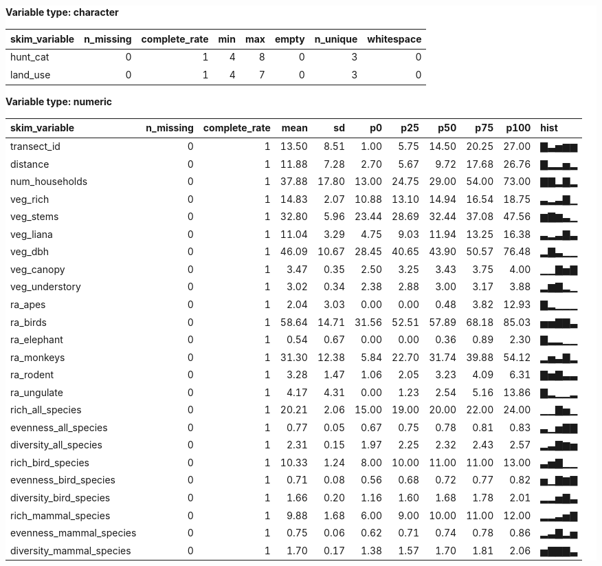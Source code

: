 
**Variable type: character**

|skim_variable | n_missing| complete_rate| min| max| empty| n_unique| whitespace|
|:-------------|---------:|-------------:|---:|---:|-----:|--------:|----------:|
|hunt_cat      |         0|             1|   4|   8|     0|        3|          0|
|land_use      |         0|             1|   4|   7|     0|        3|          0|


**Variable type: numeric**

|skim_variable            | n_missing| complete_rate|  mean|    sd|    p0|   p25|   p50|   p75|  p100|hist  |
|:------------------------|---------:|-------------:|-----:|-----:|-----:|-----:|-----:|-----:|-----:|:-----|
|transect_id              |         0|             1| 13.50|  8.51|  1.00|  5.75| 14.50| 20.25| 27.00|▇▃▅▆▆ |
|distance                 |         0|             1| 11.88|  7.28|  2.70|  5.67|  9.72| 17.68| 26.76|▇▂▂▅▂ |
|num_households           |         0|             1| 37.88| 17.80| 13.00| 24.75| 29.00| 54.00| 73.00|▇▇▂▇▂ |
|veg_rich                 |         0|             1| 14.83|  2.07| 10.88| 13.10| 14.94| 16.54| 18.75|▃▂▃▇▁ |
|veg_stems                |         0|             1| 32.80|  5.96| 23.44| 28.69| 32.44| 37.08| 47.56|▆▇▆▃▁ |
|veg_liana                |         0|             1| 11.04|  3.29|  4.75|  9.03| 11.94| 13.25| 16.38|▃▂▃▇▃ |
|veg_dbh                  |         0|             1| 46.09| 10.67| 28.45| 40.65| 43.90| 50.57| 76.48|▂▇▃▁▁ |
|veg_canopy               |         0|             1|  3.47|  0.35|  2.50|  3.25|  3.43|  3.75|  4.00|▁▁▇▅▇ |
|veg_understory           |         0|             1|  3.02|  0.34|  2.38|  2.88|  3.00|  3.17|  3.88|▂▆▇▂▁ |
|ra_apes                  |         0|             1|  2.04|  3.03|  0.00|  0.00|  0.48|  3.82| 12.93|▇▂▁▁▁ |
|ra_birds                 |         0|             1| 58.64| 14.71| 31.56| 52.51| 57.89| 68.18| 85.03|▅▅▇▇▃ |
|ra_elephant              |         0|             1|  0.54|  0.67|  0.00|  0.00|  0.36|  0.89|  2.30|▇▂▂▁▁ |
|ra_monkeys               |         0|             1| 31.30| 12.38|  5.84| 22.70| 31.74| 39.88| 54.12|▂▅▃▇▂ |
|ra_rodent                |         0|             1|  3.28|  1.47|  1.06|  2.05|  3.23|  4.09|  6.31|▇▅▇▃▃ |
|ra_ungulate              |         0|             1|  4.17|  4.31|  0.00|  1.23|  2.54|  5.16| 13.86|▇▂▁▁▂ |
|rich_all_species         |         0|             1| 20.21|  2.06| 15.00| 19.00| 20.00| 22.00| 24.00|▁▁▇▅▁ |
|evenness_all_species     |         0|             1|  0.77|  0.05|  0.67|  0.75|  0.78|  0.81|  0.83|▃▁▅▇▇ |
|diversity_all_species    |         0|             1|  2.31|  0.15|  1.97|  2.25|  2.32|  2.43|  2.57|▂▃▇▆▅ |
|rich_bird_species        |         0|             1| 10.33|  1.24|  8.00| 10.00| 11.00| 11.00| 13.00|▃▅▇▁▁ |
|evenness_bird_species    |         0|             1|  0.71|  0.08|  0.56|  0.68|  0.72|  0.77|  0.82|▅▁▇▆▇ |
|diversity_bird_species   |         0|             1|  1.66|  0.20|  1.16|  1.60|  1.68|  1.78|  2.01|▂▂▅▇▃ |
|rich_mammal_species      |         0|             1|  9.88|  1.68|  6.00|  9.00| 10.00| 11.00| 12.00|▂▂▃▅▇ |
|evenness_mammal_species  |         0|             1|  0.75|  0.06|  0.62|  0.71|  0.74|  0.78|  0.86|▂▃▇▂▅ |
|diversity_mammal_species |         0|             1|  1.70|  0.17|  1.38|  1.57|  1.70|  1.81|  2.06|▅▇▇▇▃ |
